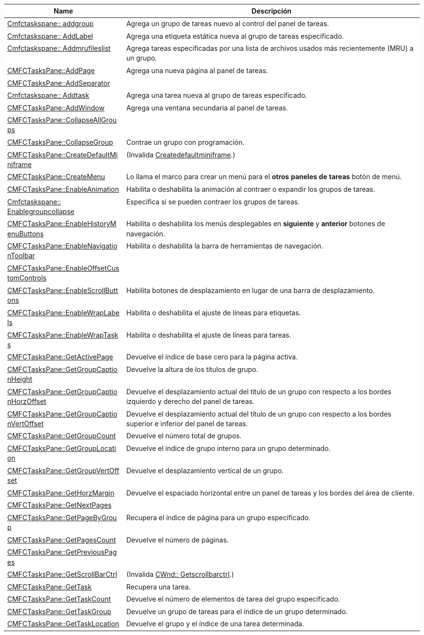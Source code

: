 |Name|Descripción|  
|----------|-----------------|  
|[Cmfctaskspane:: addgroup](#addgroup)|Agrega un grupo de tareas nuevo al control del panel de tareas.|  
|[Cmfctaskspane:: AddLabel](#addlabel)|Agrega una etiqueta estática nueva al grupo de tareas especificado.|  
|[Cmfctaskspane:: Addmrufileslist](#addmrufileslist)|Agrega tareas especificadas por una lista de archivos usados más recientemente (MRU) a un grupo.|  
|[CMFCTasksPane::AddPage](#addpage)|Agrega una nueva página al panel de tareas.|  
|[CMFCTasksPane::AddSeparator](#addseparator)||  
|[Cmfctaskspane:: Addtask](#addtask)|Agrega una tarea nueva al grupo de tareas especificado.|  
|[CMFCTasksPane::AddWindow](#addwindow)|Agrega una ventana secundaria al panel de tareas.|  
|[CMFCTasksPane::CollapseAllGroups](#collapseallgroups)||  
|[CMFCTasksPane::CollapseGroup](#collapsegroup)|Contrae un grupo con programación.|  
|[CMFCTasksPane::CreateDefaultMiniframe](#createdefaultminiframe)|(Invalida [Createdefaultminiframe](../../mfc/reference/cpane-class.md#createdefaultminiframe).)|  
|[CMFCTasksPane::CreateMenu](#createmenu)|Lo llama el marco para crear un menú para el **otros paneles de tareas** botón de menú.|  
|[CMFCTasksPane::EnableAnimation](#enableanimation)|Habilita o deshabilita la animación al contraer o expandir los grupos de tareas.|  
|[Cmfctaskspane:: Enablegroupcollapse](#enablegroupcollapse)|Especifica si se pueden contraer los grupos de tareas.|  
|[CMFCTasksPane::EnableHistoryMenuButtons](#enablehistorymenubuttons)|Habilita o deshabilita los menús desplegables en **siguiente** y **anterior** botones de navegación.|  
|[CMFCTasksPane::EnableNavigationToolbar](#enablenavigationtoolbar)|Habilita o deshabilita la barra de herramientas de navegación.|  
|[CMFCTasksPane::EnableOffsetCustomControls](#enableoffsetcustomcontrols)||  
|[CMFCTasksPane::EnableScrollButtons](#enablescrollbuttons)|Habilita botones de desplazamiento en lugar de una barra de desplazamiento.|  
|[CMFCTasksPane::EnableWrapLabels](#enablewraplabels)|Habilita o deshabilita el ajuste de líneas para etiquetas.|  
|[CMFCTasksPane::EnableWrapTasks](#enablewraptasks)|Habilita o deshabilita el ajuste de líneas para tareas.|  
|[CMFCTasksPane::GetActivePage](#getactivepage)|Devuelve el índice de base cero para la página activa.|  
|[CMFCTasksPane::GetGroupCaptionHeight](#getgroupcaptionheight)|Devuelve la altura de los títulos de grupo.|  
|[CMFCTasksPane::GetGroupCaptionHorzOffset](#getgroupcaptionhorzoffset)|Devuelve el desplazamiento actual del título de un grupo con respecto a los bordes izquierdo y derecho del panel de tareas.|  
|[CMFCTasksPane::GetGroupCaptionVertOffset](#getgroupcaptionvertoffset)|Devuelve el desplazamiento actual del título de un grupo con respecto a los bordes superior e inferior del panel de tareas.|  
|[CMFCTasksPane::GetGroupCount](#getgroupcount)|Devuelve el número total de grupos.|  
|[CMFCTasksPane::GetGroupLocation](#getgrouplocation)|Devuelve el índice de grupo interno para un grupo determinado.|  
|[CMFCTasksPane::GetGroupVertOffset](#getgroupvertoffset)|Devuelve el desplazamiento vertical de un grupo.|  
|[CMFCTasksPane::GetHorzMargin](#gethorzmargin)|Devuelve el espaciado horizontal entre un panel de tareas y los bordes del área de cliente.|  
|[CMFCTasksPane::GetNextPages](#getnextpages)||  
|[CMFCTasksPane::GetPageByGroup](#getpagebygroup)|Recupera el índice de página para un grupo especificado.|  
|[CMFCTasksPane::GetPagesCount](#getpagescount)|Devuelve el número de páginas.|  
|[CMFCTasksPane::GetPreviousPages](#getpreviouspages)||  
|[CMFCTasksPane::GetScrollBarCtrl](#getscrollbarctrl)|(Invalida [CWnd:: Getscrollbarctrl](../../mfc/reference/cwnd-class.md#getscrollbarctrl).)|  
|[CMFCTasksPane::GetTask](#gettask)|Recupera una tarea.|  
|[CMFCTasksPane::GetTaskCount](#gettaskcount)|Devuelve el número de elementos de tarea del grupo especificado.|  
|[CMFCTasksPane::GetTaskGroup](#gettaskgroup)|Devuelve un grupo de tareas para el índice de un grupo determinado.|  
|[CMFCTasksPane::GetTaskLocation](#gettasklocation)|Devuelve el grupo y el índice de una tarea determinada.|  